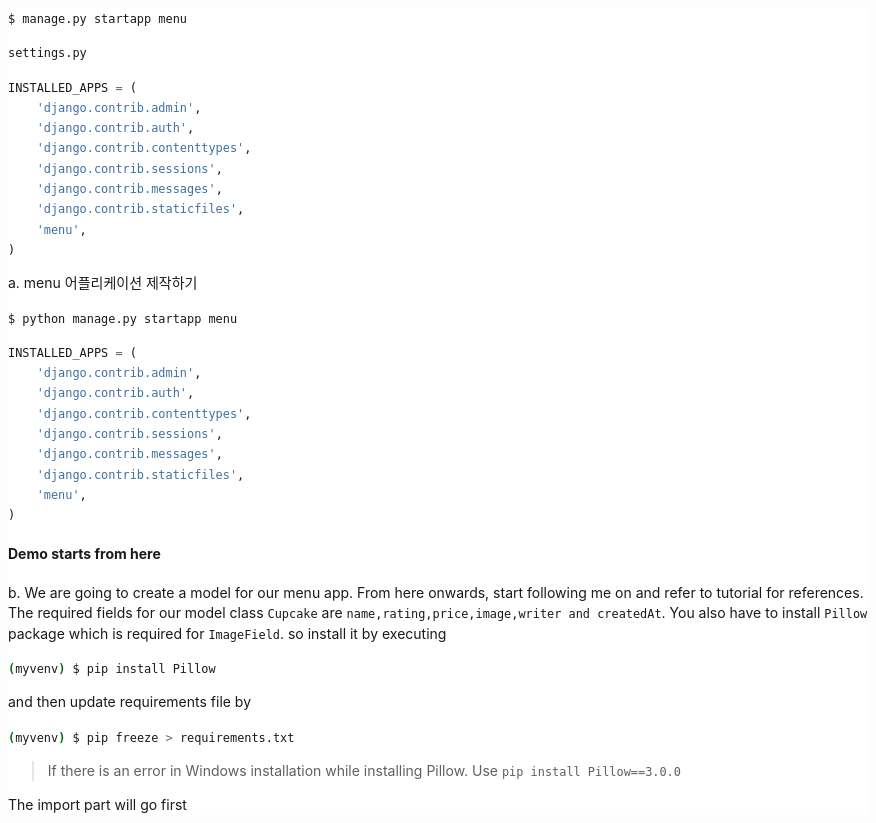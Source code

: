 ```bash 
$ manage.py startapp menu
```

`settings.py`

```python
INSTALLED_APPS = (
    'django.contrib.admin',
    'django.contrib.auth',
    'django.contrib.contenttypes',
    'django.contrib.sessions',
    'django.contrib.messages',
    'django.contrib.staticfiles',
    'menu',
)

```

a. menu 어플리케이션 제작하기 

``` bash 
$ python manage.py startapp menu
```

```python
INSTALLED_APPS = (
    'django.contrib.admin',
    'django.contrib.auth',
    'django.contrib.contenttypes',
    'django.contrib.sessions',
    'django.contrib.messages',
    'django.contrib.staticfiles',
    'menu',
)

```
#### Demo starts from here

b. We are going to create a model for our menu app. From here onwards, start following me on and refer to tutorial for references. The required fields for our model class `Cupcake` are `name,rating,price,image,writer and createdAt`. You also have to install `Pillow` package which is required for `ImageField`. so install it by executing 

```bash 
(myvenv) $ pip install Pillow
```
and then update requirements file by 

```bash
(myvenv) $ pip freeze > requirements.txt
```

>If there is an error in Windows installation while installing Pillow. Use `pip install Pillow==3.0.0`

The import part will go first 
